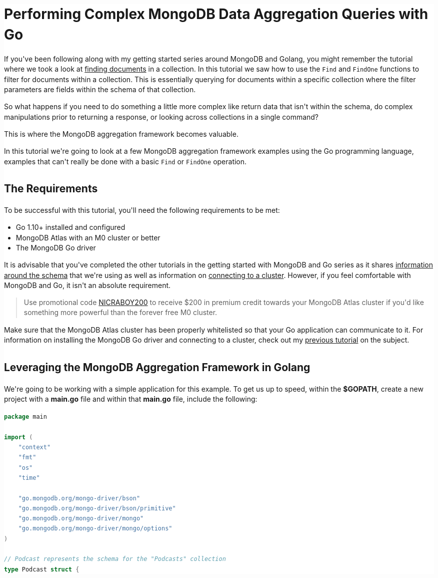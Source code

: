 # Performing Complex MongoDB Data Aggregation Queries with Go

If you've been following along with my getting started series around MongoDB and Golang, you might remember the tutorial where we took a look at [finding documents](https://www.mongodb.com/blog/post/quick-start-golang--mongodb--how-to-read-documents) in a collection. In this tutorial we saw how to use the `Find` and `FindOne` functions to filter for documents within a collection. This is essentially querying for documents within a specific collection where the filter parameters are fields within the schema of that collection.

So what happens if you need to do something a little more complex like return data that isn't within the schema, do complex manipulations prior to returning a response, or looking across collections in a single command?

This is where the MongoDB aggregation framework becomes valuable.

In this tutorial we're going to look at a few MongoDB aggregation framework examples using the Go programming language, examples that can't really be done with a basic `Find` or `FindOne` operation.

## The Requirements

To be successful with this tutorial, you'll need the following requirements to be met:

- Go 1.10+ installed and configured
- MongoDB Atlas with an M0 cluster or better
- The MongoDB Go driver

It is advisable that you've completed the other tutorials in the getting started with MongoDB and Go series as it shares [information around the schema](https://www.mongodb.com/blog/post/quick-start-golang--mongodb--modeling-documents-with-go-data-structures) that we're using as well as information on [connecting to a cluster](https://www.mongodb.com/blog/post/quick-start-golang--mongodb--starting-and-setup). However, if you feel comfortable with MongoDB and Go, it isn't an absolute requirement.

> Use promotional code [NICRABOY200](https://www.mongodb.com/cloud) to receive $200 in premium credit towards your MongoDB Atlas cluster if you'd like something more powerful than the forever free M0 cluster.

Make sure that the MongoDB Atlas cluster has been properly whitelisted so that your Go application can communicate to it. For information on installing the MongoDB Go driver and connecting to a cluster, check out my [previous tutorial](https://www.mongodb.com/blog/post/quick-start-golang--mongodb--starting-and-setup) on the subject.

## Leveraging the MongoDB Aggregation Framework in Golang

We're going to be working with a simple application for this example. To get us up to speed, within the **$GOPATH**, create a new project with a **main.go** file and within that **main.go** file, include the following:

```go
package main

import (
	"context"
	"fmt"
	"os"
	"time"

	"go.mongodb.org/mongo-driver/bson"
	"go.mongodb.org/mongo-driver/bson/primitive"
	"go.mongodb.org/mongo-driver/mongo"
	"go.mongodb.org/mongo-driver/mongo/options"
)

// Podcast represents the schema for the "Podcasts" collection
type Podcast struct {
```
